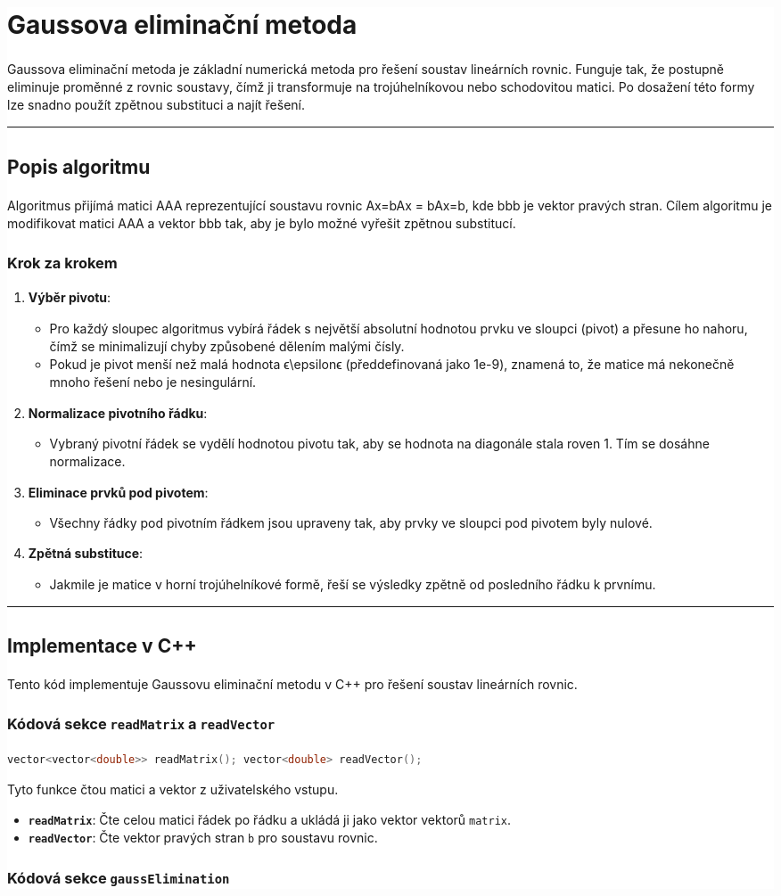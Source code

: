 # Gaussova eliminační metoda

Gaussova eliminační metoda je základní numerická metoda pro řešení soustav lineárních rovnic. Funguje tak, že postupně eliminuje proměnné z rovnic soustavy, čímž ji transformuje na trojúhelníkovou nebo schodovitou matici. Po dosažení této formy lze snadno použít zpětnou substituci a najít řešení.

---

## Popis algoritmu

Algoritmus přijímá matici AAA reprezentující soustavu rovnic Ax=bAx = bAx=b, kde bbb je vektor pravých stran. Cílem algoritmu je modifikovat matici AAA a vektor bbb tak, aby je bylo možné vyřešit zpětnou substitucí.

### Krok za krokem

1. **Výběr pivotu**:
    
    - Pro každý sloupec algoritmus vybírá řádek s největší absolutní hodnotou prvku ve sloupci (pivot) a přesune ho nahoru, čímž se minimalizují chyby způsobené dělením malými čísly.
    - Pokud je pivot menší než malá hodnota ϵ\epsilonϵ (předdefinovaná jako 1e-9), znamená to, že matice má nekonečně mnoho řešení nebo je nesingulární.
1. **Normalizace pivotního řádku**:
    
    - Vybraný pivotní řádek se vydělí hodnotou pivotu tak, aby se hodnota na diagonále stala roven 1. Tím se dosáhne normalizace.
3. **Eliminace prvků pod pivotem**:
    
    - Všechny řádky pod pivotním řádkem jsou upraveny tak, aby prvky ve sloupci pod pivotem byly nulové.
4. **Zpětná substituce**:
    
    - Jakmile je matice v horní trojúhelníkové formě, řeší se výsledky zpětně od posledního řádku k prvnímu.


---

## Implementace v C++

Tento kód implementuje Gaussovu eliminační metodu v C++ pro řešení soustav lineárních rovnic.

### Kódová sekce `readMatrix` a `readVector`


```cpp
vector<vector<double>> readMatrix(); vector<double> readVector();
```

Tyto funkce čtou matici a vektor z uživatelského vstupu.

- **`readMatrix`**: Čte celou matici řádek po řádku a ukládá ji jako vektor vektorů `matrix`.
- **`readVector`**: Čte vektor pravých stran `b` pro soustavu rovnic.

### Kódová sekce `gaussElimination`
